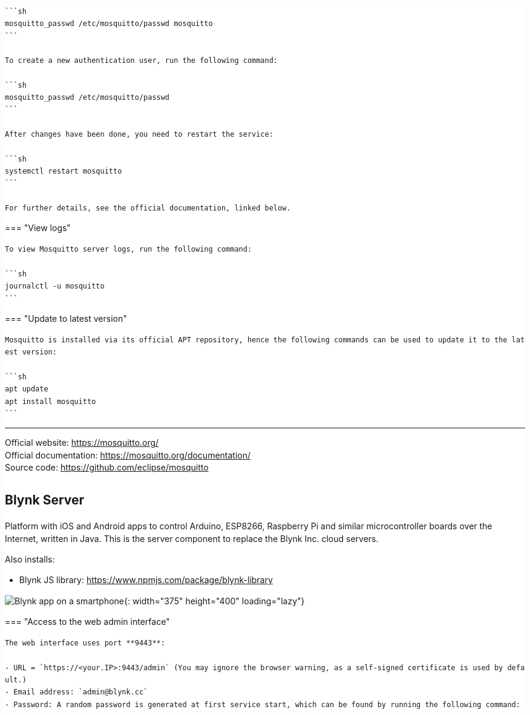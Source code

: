     ```sh
    mosquitto_passwd /etc/mosquitto/passwd mosquitto
    ```

    To create a new authentication user, run the following command:

    ```sh
    mosquitto_passwd /etc/mosquitto/passwd
    ```

    After changes have been done, you need to restart the service:

    ```sh
    systemctl restart mosquitto
    ```

    For further details, see the official documentation, linked below.

=== "View logs"

    To view Mosquitto server logs, run the following command:

    ```sh
    journalctl -u mosquitto
    ```

=== "Update to latest version"

    Mosquitto is installed via its official APT repository, hence the following commands can be used to update it to the latest version:

    ```sh
    apt update
    apt install mosquitto
    ```

***

Official website: <https://mosquitto.org/>  
Official documentation: <https://mosquitto.org/documentation/>  
Source code: <https://github.com/eclipse/mosquitto>

## Blynk Server

Platform with iOS and Android apps to control Arduino, ESP8266, Raspberry Pi and similar microcontroller boards over the Internet, written in Java. This is the server component to replace the Blynk Inc. cloud servers.

Also installs:

- Blynk JS library: <https://www.npmjs.com/package/blynk-library>

![Blynk app on a smartphone](../assets/images/dietpi-software-hardwareprojects-blynk.jpg){: width="375" height="400" loading="lazy"}

=== "Access to the web admin interface"

    The web interface uses port **9443**:

    - URL = `https://<your.IP>:9443/admin` (You may ignore the browser warning, as a self-signed certificate is used by default.)
    - Email address: `admin@blynk.cc`
    - Password: A random password is generated at first service start, which can be found by running the following command:
